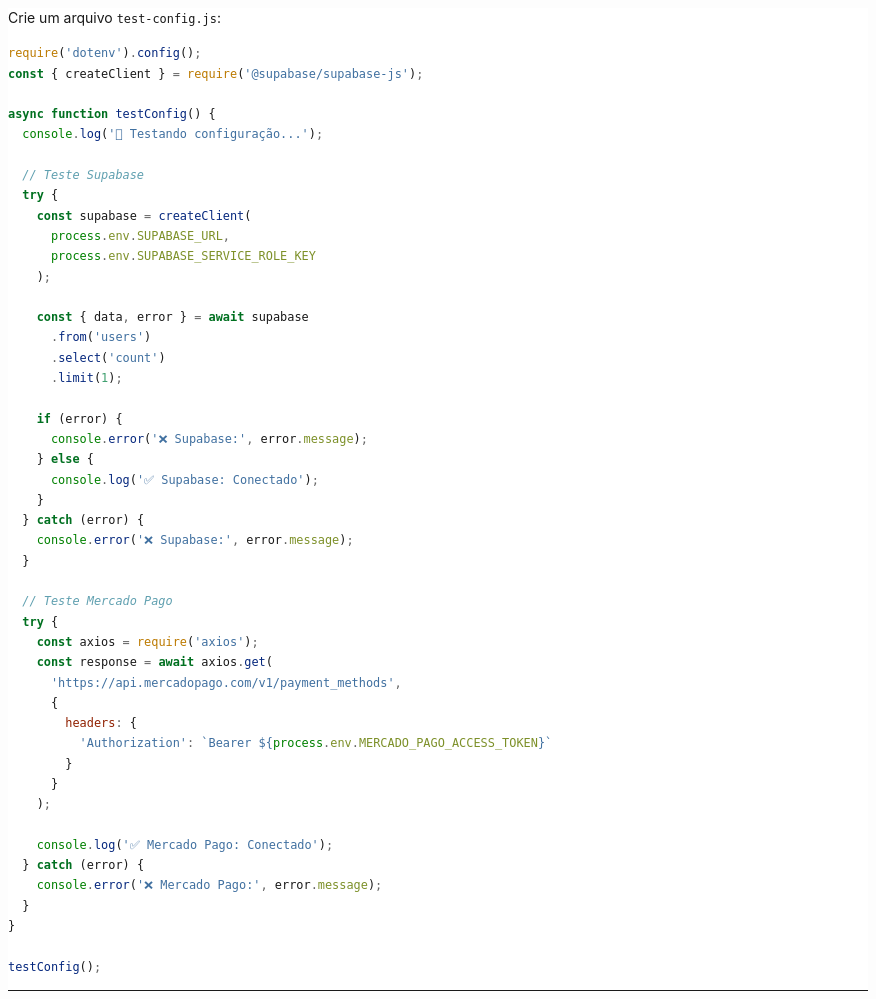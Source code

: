Crie um arquivo `test-config.js`:

```javascript
require('dotenv').config();
const { createClient } = require('@supabase/supabase-js');

async function testConfig() {
  console.log('🧪 Testando configuração...');
  
  // Teste Supabase
  try {
    const supabase = createClient(
      process.env.SUPABASE_URL,
      process.env.SUPABASE_SERVICE_ROLE_KEY
    );
    
    const { data, error } = await supabase
      .from('users')
      .select('count')
      .limit(1);
    
    if (error) {
      console.error('❌ Supabase:', error.message);
    } else {
      console.log('✅ Supabase: Conectado');
    }
  } catch (error) {
    console.error('❌ Supabase:', error.message);
  }
  
  // Teste Mercado Pago
  try {
    const axios = require('axios');
    const response = await axios.get(
      'https://api.mercadopago.com/v1/payment_methods',
      {
        headers: {
          'Authorization': `Bearer ${process.env.MERCADO_PAGO_ACCESS_TOKEN}`
        }
      }
    );
    
    console.log('✅ Mercado Pago: Conectado');
  } catch (error) {
    console.error('❌ Mercado Pago:', error.message);
  }
}

testConfig();
```

---
